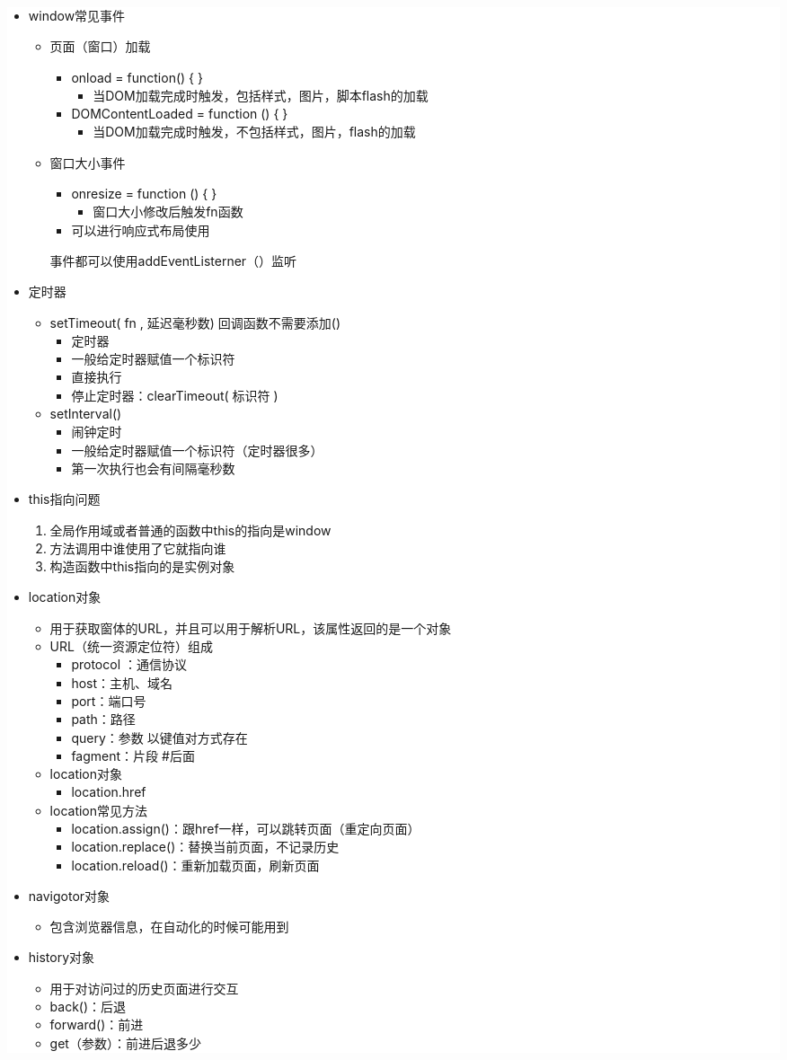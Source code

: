 - window常见事件

  - 页面（窗口）加载

    - onload = function()  { }
      - 当DOM加载完成时触发，包括样式，图片，脚本flash的加载
    - DOMContentLoaded = function () { }
      - 当DOM加载完成时触发，不包括样式，图片，flash的加载

  - 窗口大小事件

    - onresize = function () { }
      - 窗口大小修改后触发fn函数
    - 可以进行响应式布局使用

    事件都可以使用addEventListerner（）监听

- 定时器

  - setTimeout( fn , 延迟毫秒数)  回调函数不需要添加()
    - 定时器
    - 一般给定时器赋值一个标识符
    - 直接执行
    - 停止定时器：clearTimeout( 标识符 )
  - setInterval()
    - 闹钟定时
    - 一般给定时器赋值一个标识符（定时器很多）
    - 第一次执行也会有间隔毫秒数

- this指向问题

  1. 全局作用域或者普通的函数中this的指向是window
  2. 方法调用中谁使用了它就指向谁
  3. 构造函数中this指向的是实例对象

- location对象

  - 用于获取窗体的URL，并且可以用于解析URL，该属性返回的是一个对象
  - URL（统一资源定位符）组成
    - protocol ：通信协议
    - host：主机、域名
    - port：端口号
    - path：路径
    - query：参数 以键值对方式存在
    - fagment：片段  #后面
  - location对象
    - location.href
  - location常见方法
    - location.assign()：跟href一样，可以跳转页面（重定向页面）
    - location.replace()：替换当前页面，不记录历史
    - location.reload()：重新加载页面，刷新页面

- navigotor对象
  
  - 包含浏览器信息，在自动化的时候可能用到
- history对象
  - 用于对访问过的历史页面进行交互
  - back()：后退
  - forward()：前进
  - get（参数）：前进后退多少
